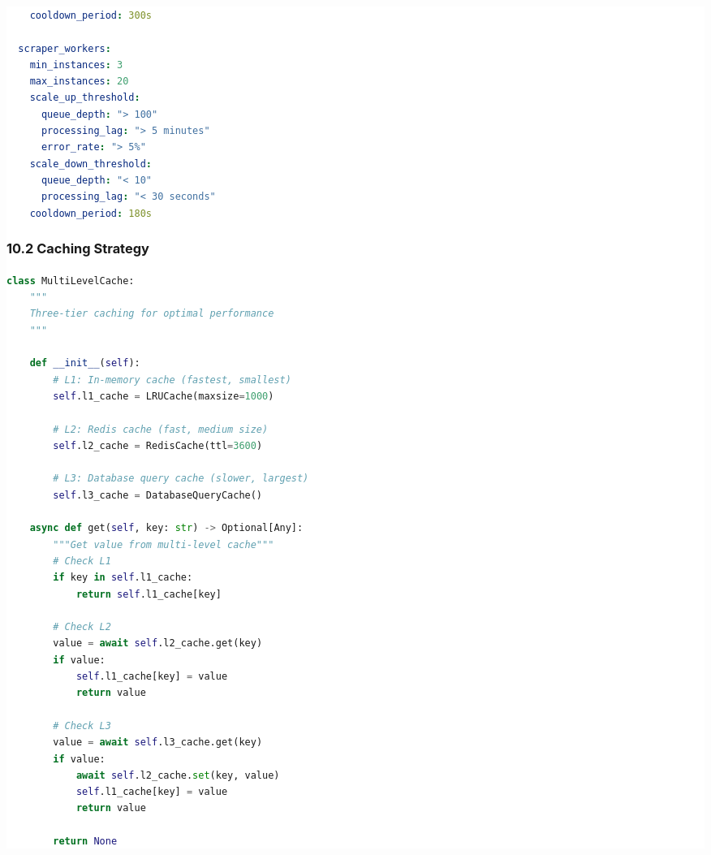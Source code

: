 ```yaml
    cooldown_period: 300s

  scraper_workers:
    min_instances: 3
    max_instances: 20
    scale_up_threshold:
      queue_depth: "> 100"
      processing_lag: "> 5 minutes"
      error_rate: "> 5%"
    scale_down_threshold:
      queue_depth: "< 10"
      processing_lag: "< 30 seconds"
    cooldown_period: 180s
```

### 10.2 Caching Strategy

```python
class MultiLevelCache:
    """
    Three-tier caching for optimal performance
    """

    def __init__(self):
        # L1: In-memory cache (fastest, smallest)
        self.l1_cache = LRUCache(maxsize=1000)

        # L2: Redis cache (fast, medium size)
        self.l2_cache = RedisCache(ttl=3600)

        # L3: Database query cache (slower, largest)
        self.l3_cache = DatabaseQueryCache()

    async def get(self, key: str) -> Optional[Any]:
        """Get value from multi-level cache"""
        # Check L1
        if key in self.l1_cache:
            return self.l1_cache[key]

        # Check L2
        value = await self.l2_cache.get(key)
        if value:
            self.l1_cache[key] = value
            return value

        # Check L3
        value = await self.l3_cache.get(key)
        if value:
            await self.l2_cache.set(key, value)
            self.l1_cache[key] = value
            return value

        return None
```
